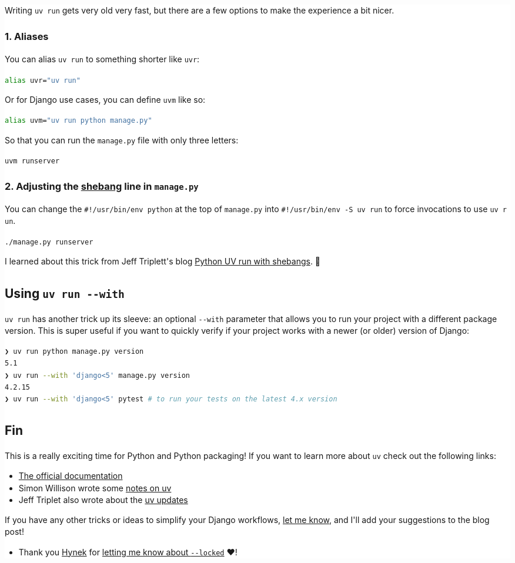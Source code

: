 Writing `uv run` gets very old very fast, but there are a few options to make the experience a bit nicer.

### 1. Aliases

You can alias `uv run` to something shorter like `uvr`:

```bash
alias uvr="uv run"
```

Or for Django use cases, you can define `uvm` like so:

```bash
alias uvm="uv run python manage.py"
```
So that you can run the `manage.py` file with only three letters:

```bash
uvm runserver
```

### 2. Adjusting the [shebang](https://en.wikipedia.org/wiki/Shebang_(Unix)) line in `manage.py`

You can change the `#!/usr/bin/env python` at the top of `manage.py` into `#!/usr/bin/env -S uv run` to force invocations to use `uv run`.

```bash
./manage.py runserver
```

I learned about this trick from Jeff Triplett's blog [Python UV run with shebangs](https://micro.webology.dev/). 💚

## Using `uv run --with`

`uv run` has another trick up its sleeve: an optional `--with` parameter that allows you to run your project with a different package version. This is super useful if you want to quickly verify if your project works with a newer (or older) version of Django:

```bash
❯ uv run python manage.py version
5.1
❯ uv run --with 'django<5' manage.py version
4.2.15
❯ uv run --with 'django<5' pytest # to run your tests on the latest 4.x version
```

## Fin

This is a really exciting time for Python and Python packaging! If you want to learn more about `uv` check out the following links:

 * [The official documentation](https://docs.astral.sh/uv/)
 * Simon Willison wrote some [notes on uv](https://simonwillison.net/2024/Aug/20/uv-unified-python-packaging/)
 * Jeff Triplet also wrote about the [uv updates](https://micro.webology.dev/2024/08/21/uv-updates-and.html)


If you have any other tricks or ideas to simplify your Django workflows, [let me know](mailto:anze@pecar.me), and I'll add your suggestions to the blog post!

 * Thank you [Hynek](https://hynek.me/) for [letting me know about `--locked`](https://mastodon.social/@hynek/113288471085502367) ❤️!
